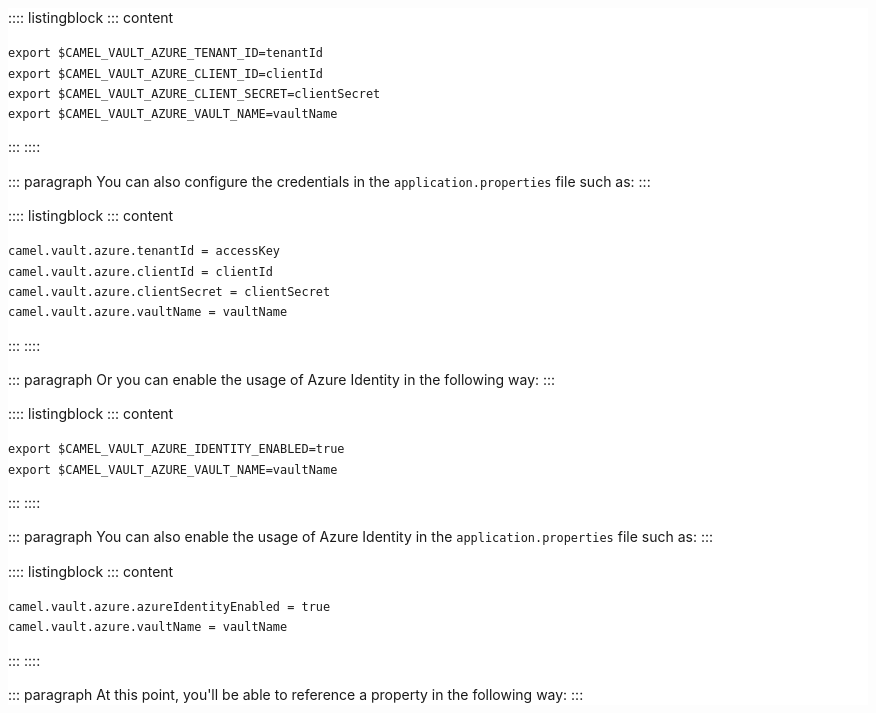 :::: listingblock
::: content
``` highlight
export $CAMEL_VAULT_AZURE_TENANT_ID=tenantId
export $CAMEL_VAULT_AZURE_CLIENT_ID=clientId
export $CAMEL_VAULT_AZURE_CLIENT_SECRET=clientSecret
export $CAMEL_VAULT_AZURE_VAULT_NAME=vaultName
```
:::
::::

::: paragraph
You can also configure the credentials in the `application.properties`
file such as:
:::

:::: listingblock
::: content
``` highlight
camel.vault.azure.tenantId = accessKey
camel.vault.azure.clientId = clientId
camel.vault.azure.clientSecret = clientSecret
camel.vault.azure.vaultName = vaultName
```
:::
::::

::: paragraph
Or you can enable the usage of Azure Identity in the following way:
:::

:::: listingblock
::: content
``` highlight
export $CAMEL_VAULT_AZURE_IDENTITY_ENABLED=true
export $CAMEL_VAULT_AZURE_VAULT_NAME=vaultName
```
:::
::::

::: paragraph
You can also enable the usage of Azure Identity in the
`application.properties` file such as:
:::

:::: listingblock
::: content
``` highlight
camel.vault.azure.azureIdentityEnabled = true
camel.vault.azure.vaultName = vaultName
```
:::
::::

::: paragraph
At this point, you'll be able to reference a property in the following
way:
:::
